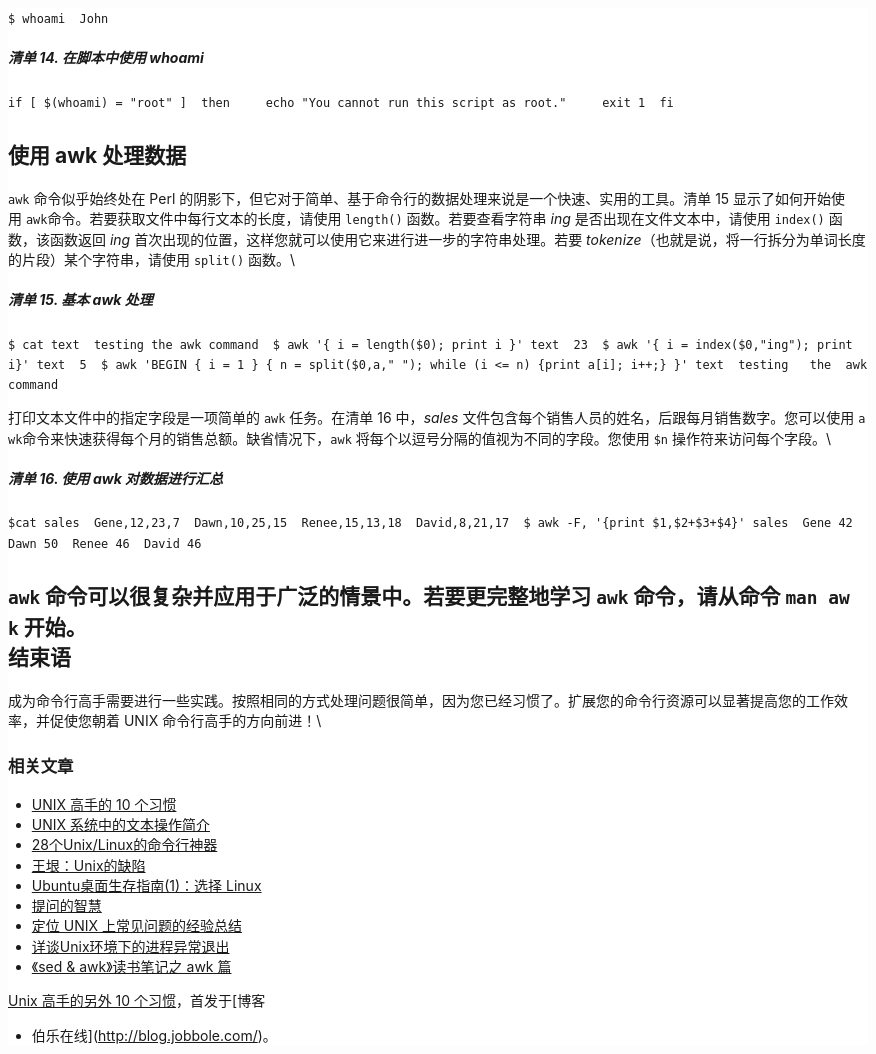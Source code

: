     $ whoami  John

##### 清单 14. 在脚本中使用 whoami

    if [ $(whoami) = "root" ]  then     echo "You cannot run this script as root."     exit 1  fi

使用 awk 处理数据
-----------------

`awk` 命令似乎始终处在 Perl
的阴影下，但它对于简单、基于命令行的数据处理来说是一个快速、实用的工具。清单
15 显示了如何开始使用 `awk`命令。若要获取文件中每行文本的长度，请使用 `length()` 函数。若要查看字符串 *ing* 是否出现在文件文本中，请使用 `index()` 函数，该函数返回 *ing* 首次出现的位置，这样您就可以使用它来进行进一步的字符串处理。若要 *tokenize*（也就是说，将一行拆分为单词长度的片段）某个字符串，请使用 `split()` 函数。\
##### 清单 15. 基本 awk 处理

    $ cat text  testing the awk command  $ awk '{ i = length($0); print i }' text  23  $ awk '{ i = index($0,"ing"); print i}' text  5  $ awk 'BEGIN { i = 1 } { n = split($0,a," "); while (i <= n) {print a[i]; i++;} }' text  testing   the  awk  command

打印文本文件中的指定字段是一项简单的 `awk` 任务。在清单
16 中，*sales* 文件包含每个销售人员的姓名，后跟每月销售数字。您可以使用 `awk`命令来快速获得每个月的销售总额。缺省情况下，`awk` 将每个以逗号分隔的值视为不同的字段。您使用 `$n` 操作符来访问每个字段。\
##### 清单 16. 使用 awk 对数据进行汇总

    $cat sales  Gene,12,23,7  Dawn,10,25,15  Renee,15,13,18  David,8,21,17  $ awk -F, '{print $1,$2+$3+$4}' sales  Gene 42  Dawn 50  Renee 46  David 46

`awk` 命令可以很复杂并应用于广泛的情景中。若要更完整地学习 `awk` 命令，请从命令 `man awk` 开始。\
结束语
------

成为命令行高手需要进行一些实践。按照相同的方式处理问题很简单，因为您已经习惯了。扩展您的命令行资源可以显著提高您的工作效率，并促使您朝着
UNIX 命令行高手的方向前进！\
<div>

### 相关文章

-   [UNIX 高手的 10 个习惯](http://blog.jobbole.com/55455/)
-   [UNIX 系统中的文本操作简介](http://blog.jobbole.com/19641/)
-   [28个Unix/Linux的命令行神器](http://blog.jobbole.com/23638/)
-   [王垠：Unix的缺陷](http://blog.jobbole.com/25792/)
-   [Ubuntu桌面生存指南(1)：选择 Linux](http://blog.jobbole.com/29546/)
-   [提问的智慧](http://blog.jobbole.com/28784/)
-   [定位 UNIX 上常见问题的经验总结](http://blog.jobbole.com/22133/)
-   [详谈Unix环境下的进程异常退出](http://blog.jobbole.com/21791/)
-   [《sed & awk》读书笔记之 awk 篇](http://blog.jobbole.com/31817/)

</div>

[Unix 高手的另外 10 个习惯](http://blog.jobbole.com/55445/)，首发于[博客
- 伯乐在线](http://blog.jobbole.com/)。

</div>
